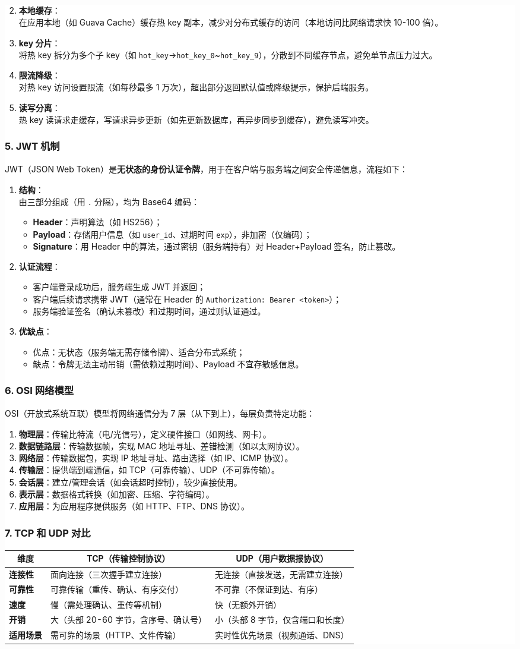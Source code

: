 2. **本地缓存**：  
   在应用本地（如 Guava Cache）缓存热 key 副本，减少对分布式缓存的访问（本地访问比网络请求快 10-100 倍）。  

3. **key 分片**：  
   将热 key 拆分为多个子 key（如 `hot_key`→`hot_key_0`~`hot_key_9`），分散到不同缓存节点，避免单节点压力过大。  

4. **限流降级**：  
   对热 key 访问设置限流（如每秒最多 1 万次），超出部分返回默认值或降级提示，保护后端服务。  

5. **读写分离**：  
   热 key 读请求走缓存，写请求异步更新（如先更新数据库，再异步同步到缓存），避免读写冲突。  


### 5. JWT 机制  
JWT（JSON Web Token）是**无状态的身份认证令牌**，用于在客户端与服务端之间安全传递信息，流程如下：  

1. **结构**：  
   由三部分组成（用 `.` 分隔），均为 Base64 编码：  
   - **Header**：声明算法（如 HS256）；  
   - **Payload**：存储用户信息（如 `user_id`、过期时间 `exp`），非加密（仅编码）；  
   - **Signature**：用 Header 中的算法，通过密钥（服务端持有）对 Header+Payload 签名，防止篡改。  

2. **认证流程**：  
   - 客户端登录成功后，服务端生成 JWT 并返回；  
   - 客户端后续请求携带 JWT（通常在 Header 的 `Authorization: Bearer <token>`）；  
   - 服务端验证签名（确认未篡改）和过期时间，通过则认证通过。  

3. **优缺点**：  
   - 优点：无状态（服务端无需存储令牌）、适合分布式系统；  
   - 缺点：令牌无法主动吊销（需依赖过期时间）、Payload 不宜存敏感信息。  


### 6. OSI 网络模型  
OSI（开放式系统互联）模型将网络通信分为 7 层（从下到上），每层负责特定功能：  

1. **物理层**：传输比特流（电/光信号），定义硬件接口（如网线、网卡）。  
2. **数据链路层**：传输数据帧，实现 MAC 地址寻址、差错检测（如以太网协议）。  
3. **网络层**：传输数据包，实现 IP 地址寻址、路由选择（如 IP、ICMP 协议）。  
4. **传输层**：提供端到端通信，如 TCP（可靠传输）、UDP（不可靠传输）。  
5. **会话层**：建立/管理会话（如会话超时控制），较少直接使用。  
6. **表示层**：数据格式转换（如加密、压缩、字符编码）。  
7. **应用层**：为应用程序提供服务（如 HTTP、FTP、DNS 协议）。  


### 7. TCP 和 UDP 对比  
| 维度         | TCP（传输控制协议）               | UDP（用户数据报协议）            |  
|--------------|----------------------------------|----------------------------------|  
| **连接性**   | 面向连接（三次握手建立连接）       | 无连接（直接发送，无需建立连接） |  
| **可靠性**   | 可靠传输（重传、确认、有序交付）   | 不可靠（不保证到达、有序）       |  
| **速度**     | 慢（需处理确认、重传等机制）       | 快（无额外开销）                 |  
| **开销**     | 大（头部 20-60 字节，含序号、确认号） | 小（头部 8 字节，仅含端口和长度） |  
| **适用场景** | 需可靠的场景（HTTP、文件传输）     | 实时性优先场景（视频通话、DNS）   |  
